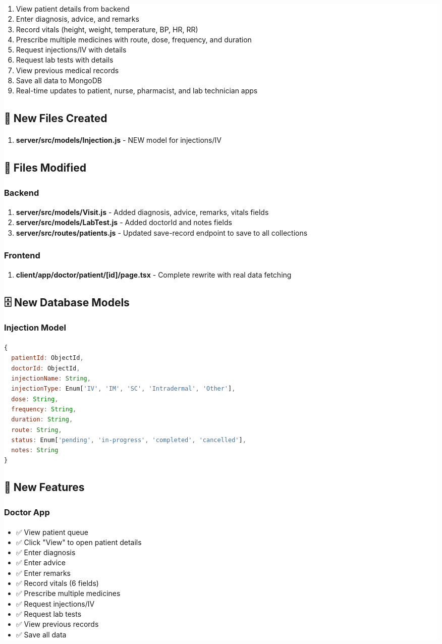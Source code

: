 1. View patient details from backend
2. Enter diagnosis, advice, and remarks
3. Record vitals (height, weight, temperature, BP, HR, RR)
4. Prescribe multiple medicines with route, dose, frequency, and duration
5. Request injections/IV with details
6. Request lab tests with details
7. View previous medical records
8. Save all data to MongoDB
9. Real-time updates to patient, nurse, pharmacist, and lab technician apps

## 📁 New Files Created

1. **server/src/models/Injection.js** - NEW model for injections/IV

## 📁 Files Modified

### Backend

1. **server/src/models/Visit.js** - Added diagnosis, advice, remarks, vitals fields
2. **server/src/models/LabTest.js** - Added doctorId and notes fields
3. **server/src/routes/patients.js** - Updated save-record endpoint to save to all collections

### Frontend

1. **client/app/doctor/patient/[id]/page.tsx** - Complete rewrite with real data fetching

## 🗄️ New Database Models

### Injection Model

```javascript
{
  patientId: ObjectId,
  doctorId: ObjectId,
  injectionName: String,
  injectionType: Enum['IV', 'IM', 'SC', 'Intradermal', 'Other'],
  dose: String,
  frequency: String,
  duration: String,
  route: String,
  status: Enum['pending', 'in-progress', 'completed', 'cancelled'],
  notes: String
}
```

## 🎯 New Features

### Doctor App

- ✅ View patient queue
- ✅ Click "View" to open patient details
- ✅ Enter diagnosis
- ✅ Enter advice
- ✅ Enter remarks
- ✅ Record vitals (6 fields)
- ✅ Prescribe multiple medicines
- ✅ Request injections/IV
- ✅ Request lab tests
- ✅ View previous records
- ✅ Save all data
